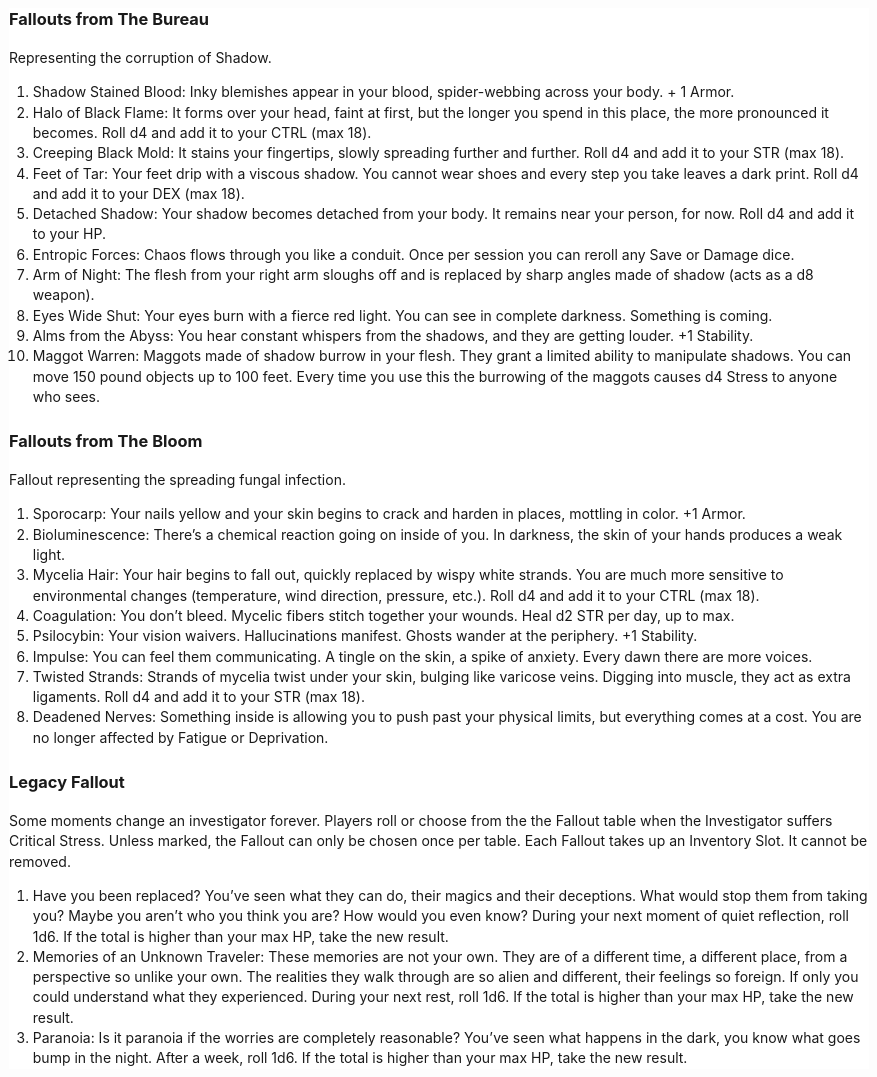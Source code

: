 
### Fallouts from The Bureau
Representing the corruption of Shadow.
1. Shadow Stained Blood: Inky blemishes appear in your blood, spider-webbing across your body. + 1 Armor.
2. Halo of Black Flame: It forms over your head, faint at first, but the longer you spend in this place, the more pronounced it becomes. Roll d4 and add it to your CTRL (max 18).
3. Creeping Black Mold: It stains your fingertips, slowly spreading further and further. Roll d4 and add it to your STR (max 18).
4. Feet of Tar: Your feet drip with a viscous shadow. You cannot wear shoes and every step you take leaves a dark print. Roll d4 and add it to your DEX (max 18).
5. Detached Shadow: Your shadow becomes detached from your body. It remains near your person, for now. Roll d4 and add it to your HP.
6. Entropic Forces: Chaos flows through you like a conduit. Once per session you can reroll any Save or Damage dice.
7. Arm of Night: The flesh from your right arm sloughs off and is replaced by sharp angles made of shadow (acts as a d8 weapon).
8. Eyes Wide Shut: Your eyes burn with a fierce red light. You can see in complete darkness. Something is coming.
9. Alms from the Abyss: You hear constant whispers from the shadows, and they are getting louder. +1 Stability.
10. Maggot Warren: Maggots made of shadow burrow in your flesh. They grant a limited ability to manipulate shadows. You can move 150 pound objects up to 100 feet. Every time you use this the burrowing of the maggots causes d4 Stress to anyone who sees.

### Fallouts from The Bloom
Fallout representing the spreading fungal infection.
1. Sporocarp: Your nails yellow and your skin begins to crack and harden in places, mottling in color. +1 Armor.
2. Bioluminescence: There’s a chemical reaction going on inside of you. In darkness, the skin of your hands produces a weak light.
3. Mycelia Hair: Your hair begins to fall out, quickly replaced by wispy white strands. You are much more sensitive to environmental changes (temperature, wind direction, pressure, etc.). Roll d4 and add it to your CTRL (max 18).
4. Coagulation: You don’t bleed. Mycelic fibers stitch together your wounds. Heal d2 STR per day, up to max.
5. Psilocybin: Your vision waivers. Hallucinations manifest. Ghosts wander at the periphery. +1 Stability.
6. Impulse: You can feel them communicating. A tingle on the skin, a spike of anxiety. Every dawn there are more voices.
7. Twisted Strands: Strands of mycelia twist under your skin, bulging like varicose veins. Digging into muscle, they act as extra ligaments. Roll d4 and add it to your STR (max 18).
8. Deadened Nerves: Something inside is allowing you to push past your physical limits, but everything comes at a cost. You are no longer affected by Fatigue or Deprivation.

### Legacy Fallout
Some moments change an investigator forever. Players roll or choose from the the Fallout table when the Investigator suffers Critical Stress. Unless marked, the Fallout can only be chosen once per table. Each Fallout takes up an Inventory Slot. It cannot be removed.
1. Have you been replaced? You’ve seen what they can do, their magics and their deceptions. What would stop them from taking you? Maybe you aren’t who you think you are? How would you even know? During your next moment of quiet reflection, roll 1d6. If the total is higher than your max HP, take the new result.
2. Memories of an Unknown Traveler: These memories are not your own. They are of a different time, a different place, from a perspective so unlike your own. The realities they walk through are so alien and different, their feelings so foreign. If only you could understand what they experienced. During your next rest, roll 1d6. If the total is higher than your max HP, take the new result.
3. Paranoia: Is it paranoia if the worries are completely reasonable? You’ve seen what happens in the dark, you know what goes bump in the night. After a week, roll 1d6. If the total is higher than your max HP, take the new result.